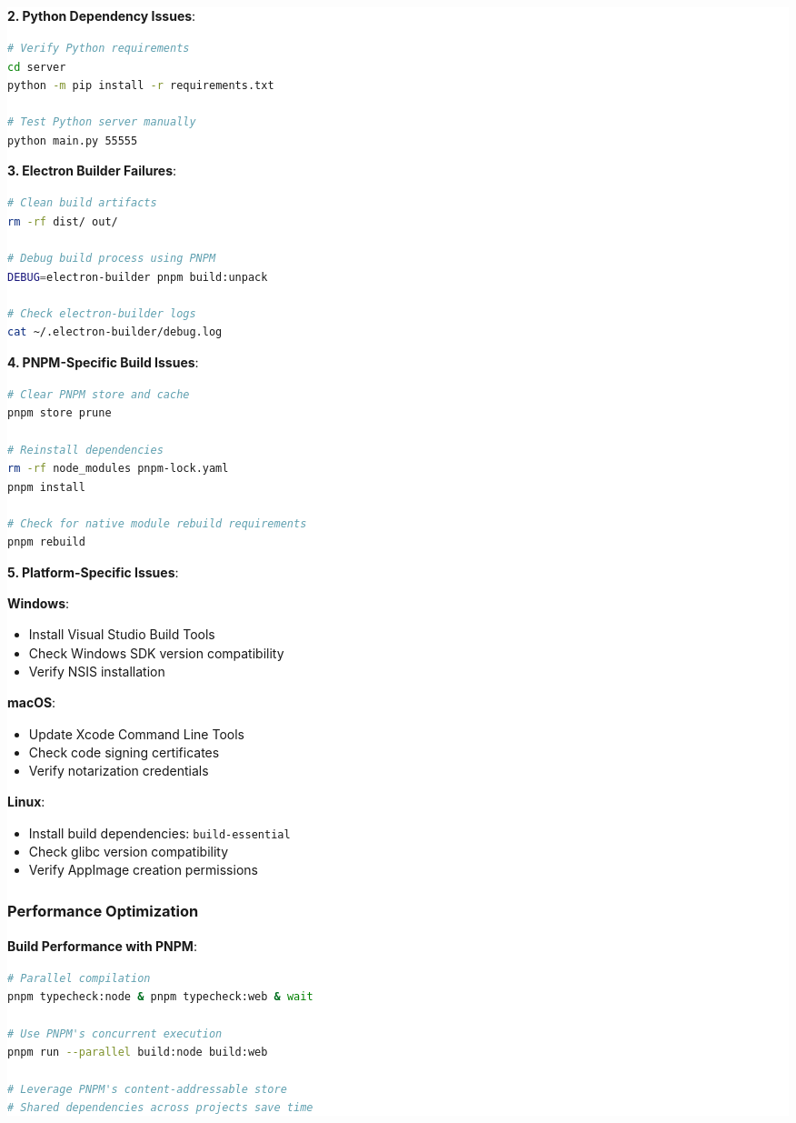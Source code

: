 **2. Python Dependency Issues**:
```bash
# Verify Python requirements
cd server
python -m pip install -r requirements.txt

# Test Python server manually
python main.py 55555
```

**3. Electron Builder Failures**:
```bash
# Clean build artifacts
rm -rf dist/ out/

# Debug build process using PNPM
DEBUG=electron-builder pnpm build:unpack

# Check electron-builder logs
cat ~/.electron-builder/debug.log
```

**4. PNPM-Specific Build Issues**:
```bash
# Clear PNPM store and cache
pnpm store prune

# Reinstall dependencies
rm -rf node_modules pnpm-lock.yaml
pnpm install

# Check for native module rebuild requirements
pnpm rebuild
```

**5. Platform-Specific Issues**:

**Windows**:
- Install Visual Studio Build Tools
- Check Windows SDK version compatibility
- Verify NSIS installation

**macOS**:
- Update Xcode Command Line Tools
- Check code signing certificates
- Verify notarization credentials

**Linux**:
- Install build dependencies: `build-essential`
- Check glibc version compatibility
- Verify AppImage creation permissions

### Performance Optimization

**Build Performance with PNPM**:
```bash
# Parallel compilation
pnpm typecheck:node & pnpm typecheck:web & wait

# Use PNPM's concurrent execution
pnpm run --parallel build:node build:web

# Leverage PNPM's content-addressable store
# Shared dependencies across projects save time
```
